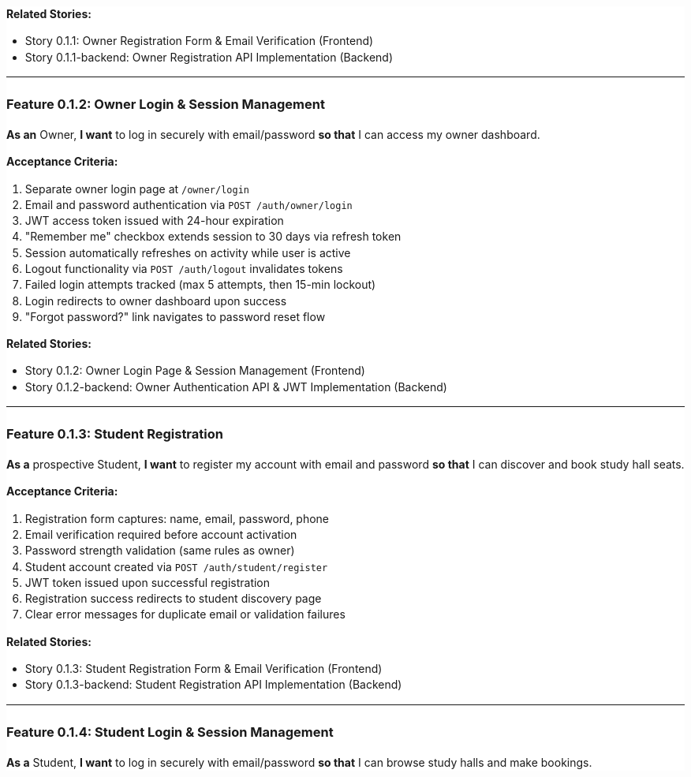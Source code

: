 **Related Stories:**
- Story 0.1.1: Owner Registration Form & Email Verification (Frontend)
- Story 0.1.1-backend: Owner Registration API Implementation (Backend)

---

### Feature 0.1.2: Owner Login & Session Management
**As an** Owner,
**I want** to log in securely with email/password
**so that** I can access my owner dashboard.

**Acceptance Criteria:**
1. Separate owner login page at `/owner/login`
2. Email and password authentication via `POST /auth/owner/login`
3. JWT access token issued with 24-hour expiration
4. "Remember me" checkbox extends session to 30 days via refresh token
5. Session automatically refreshes on activity while user is active
6. Logout functionality via `POST /auth/logout` invalidates tokens
7. Failed login attempts tracked (max 5 attempts, then 15-min lockout)
8. Login redirects to owner dashboard upon success
9. "Forgot password?" link navigates to password reset flow

**Related Stories:**
- Story 0.1.2: Owner Login Page & Session Management (Frontend)
- Story 0.1.2-backend: Owner Authentication API & JWT Implementation (Backend)

---

### Feature 0.1.3: Student Registration
**As a** prospective Student,
**I want** to register my account with email and password
**so that** I can discover and book study hall seats.

**Acceptance Criteria:**
1. Registration form captures: name, email, password, phone
2. Email verification required before account activation
3. Password strength validation (same rules as owner)
4. Student account created via `POST /auth/student/register`
5. JWT token issued upon successful registration
6. Registration success redirects to student discovery page
7. Clear error messages for duplicate email or validation failures

**Related Stories:**
- Story 0.1.3: Student Registration Form & Email Verification (Frontend)
- Story 0.1.3-backend: Student Registration API Implementation (Backend)

---

### Feature 0.1.4: Student Login & Session Management
**As a** Student,
**I want** to log in securely with email/password
**so that** I can browse study halls and make bookings.
